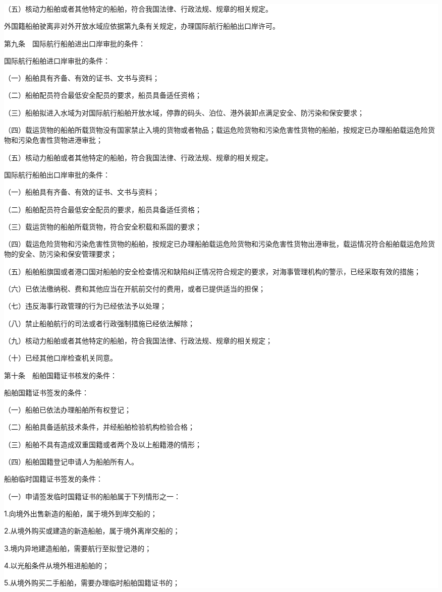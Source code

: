 （五）核动力船舶或者其他特定的船舶，符合我国法律、行政法规、规章的相关规定。

外国籍船舶驶离非对外开放水域应依据第九条有关规定，办理国际航行船舶出口岸许可。

第九条　国际航行船舶进出口岸审批的条件：

国际航行船舶进口岸审批的条件：

（一）船舶具有齐备、有效的证书、文书与资料；

（二）船舶配员符合最低安全配员的要求，船员具备适任资格；

（三）船舶拟进入水域为对国际航行船舶开放水域，停靠的码头、泊位、港外装卸点满足安全、防污染和保安要求；

（四）载运货物的船舶所载货物没有国家禁止入境的货物或者物品；载运危险货物和污染危害性货物的船舶，按规定已办理船舶载运危险货物和污染危害性货物进港审批；

（五）核动力船舶或者其他特定的船舶，符合我国法律、行政法规、规章的相关规定。

国际航行船舶出口岸审批的条件：

（一）船舶具有齐备、有效的证书、文书与资料；

（二）船舶配员符合最低安全配员的要求，船员具备适任资格；

（三）载运货物的船舶所载货物，符合安全积载和系固的要求；

（四）载运危险货物和污染危害性货物的船舶，按规定已办理船舶载运危险货物和污染危害性货物出港审批，载运情况符合船舶载运危险货物的安全、防污染和保安管理要求；

（五）船舶船旗国或者港口国对船舶的安全检查情况和缺陷纠正情况符合规定的要求，对海事管理机构的警示，已经采取有效的措施；

（六）已依法缴纳税、费和其他应当在开航前交付的费用，或者已提供适当的担保；

（七）违反海事行政管理的行为已经依法予以处理；

（八）禁止船舶航行的司法或者行政强制措施已经依法解除；

（九）核动力船舶或者其他特定的船舶，符合我国法律、行政法规、规章的相关规定；

（十）已经其他口岸检查机关同意。

第十条　船舶国籍证书核发的条件：

船舶国籍证书签发的条件：

（一）船舶已依法办理船舶所有权登记；

（二）船舶具备适航技术条件，并经船舶检验机构检验合格；

（三）船舶不具有造成双重国籍或者两个及以上船籍港的情形；

（四）船舶国籍登记申请人为船舶所有人。

船舶临时国籍证书签发的条件：

（一）申请签发临时国籍证书的船舶属于下列情形之一：

1.向境外出售新造的船舶，属于境外到岸交船的；

2.从境外购买或建造的新造船舶，属于境外离岸交船的；

3.境内异地建造船舶，需要航行至拟登记港的；

4.以光船条件从境外租进船舶的；

5.从境外购买二手船舶，需要办理临时船舶国籍证书的；
